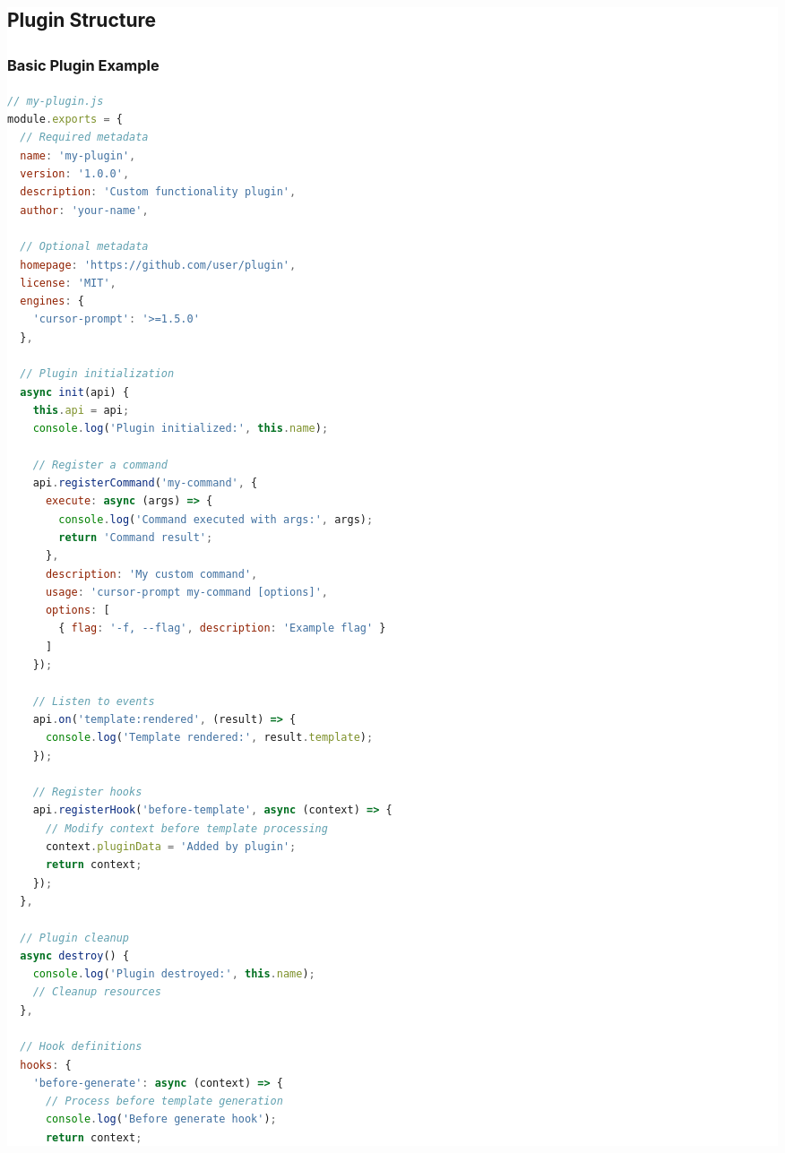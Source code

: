 ## Plugin Structure

### Basic Plugin Example
```javascript
// my-plugin.js
module.exports = {
  // Required metadata
  name: 'my-plugin',
  version: '1.0.0',
  description: 'Custom functionality plugin',
  author: 'your-name',
  
  // Optional metadata
  homepage: 'https://github.com/user/plugin',
  license: 'MIT',
  engines: {
    'cursor-prompt': '>=1.5.0'
  },
  
  // Plugin initialization
  async init(api) {
    this.api = api;
    console.log('Plugin initialized:', this.name);
    
    // Register a command
    api.registerCommand('my-command', {
      execute: async (args) => {
        console.log('Command executed with args:', args);
        return 'Command result';
      },
      description: 'My custom command',
      usage: 'cursor-prompt my-command [options]',
      options: [
        { flag: '-f, --flag', description: 'Example flag' }
      ]
    });
    
    // Listen to events
    api.on('template:rendered', (result) => {
      console.log('Template rendered:', result.template);
    });
    
    // Register hooks
    api.registerHook('before-template', async (context) => {
      // Modify context before template processing
      context.pluginData = 'Added by plugin';
      return context;
    });
  },
  
  // Plugin cleanup
  async destroy() {
    console.log('Plugin destroyed:', this.name);
    // Cleanup resources
  },
  
  // Hook definitions
  hooks: {
    'before-generate': async (context) => {
      // Process before template generation
      console.log('Before generate hook');
      return context;
```
